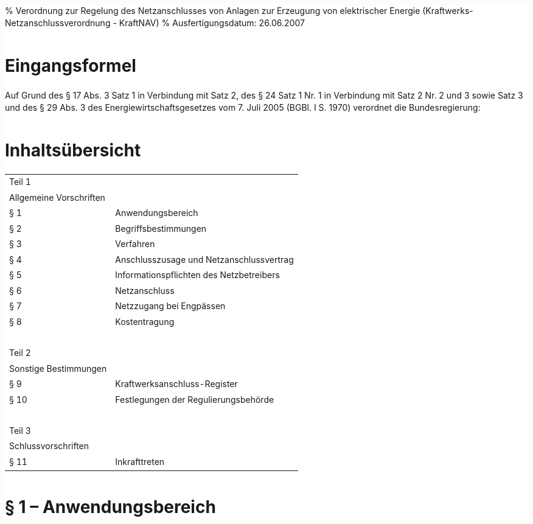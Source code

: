 % Verordnung zur Regelung des Netzanschlusses von Anlagen zur Erzeugung von elektrischer Energie  (Kraftwerks-Netzanschlussverordnung - KraftNAV)
% Ausfertigungsdatum: 26.06.2007
 
# Eingangsformel

Auf Grund des § 17 Abs. 3 Satz 1 in Verbindung mit Satz 2, des § 24 Satz 1 Nr. 1 in Verbindung mit Satz 2 Nr. 2 und 3 sowie Satz 3 und des § 29 Abs. 3 des Energiewirtschaftsgesetzes vom 7. Juli 2005 (BGBl. I S. 1970) verordnet die Bundesregierung:

# Inhaltsübersicht

|                         |                                          |
|-------------------------|------------------------------------------|
| Teil 1                  |                                          |
| Allgemeine Vorschriften |                                          |
| § 1                     | Anwendungsbereich                        |
| § 2                     | Begriffsbestimmungen                     |
| § 3                     | Verfahren                                |
| § 4                     | Anschlusszusage und Netzanschlussvertrag |
| § 5                     | Informationspflichten des Netzbetreibers |
| § 6                     | Netzanschluss                            |
| § 7                     | Netzzugang bei Engpässen                 |
| § 8                     | Kostentragung                            |
|                         |                                          |
| Teil 2                  |                                          |
| Sonstige Bestimmungen   |                                          |
| § 9                     | Kraftwerksanschluss-Register             |
| § 10                    | Festlegungen der Regulierungsbehörde     |
|                         |                                          |
| Teil 3                  |                                          |
| Schlussvorschriften     |                                          |
| § 11                    | Inkrafttreten                            |

# § 1 – Anwendungsbereich
